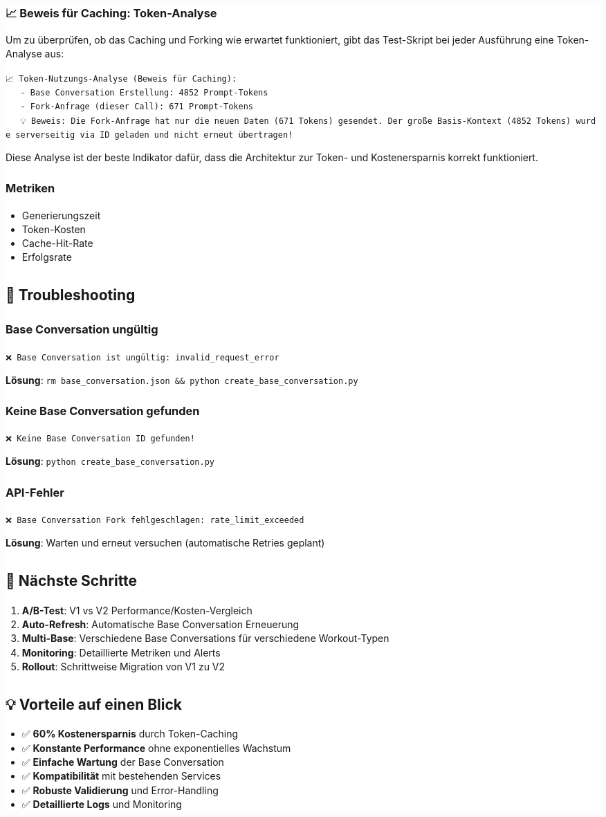 ### 📈 Beweis für Caching: Token-Analyse
Um zu überprüfen, ob das Caching und Forking wie erwartet funktioniert, gibt das Test-Skript bei jeder Ausführung eine Token-Analyse aus:

```
📈 Token-Nutzungs-Analyse (Beweis für Caching):
   - Base Conversation Erstellung: 4852 Prompt-Tokens
   - Fork-Anfrage (dieser Call): 671 Prompt-Tokens
   💡 Beweis: Die Fork-Anfrage hat nur die neuen Daten (671 Tokens) gesendet. Der große Basis-Kontext (4852 Tokens) wurde serverseitig via ID geladen und nicht erneut übertragen!
```
Diese Analyse ist der beste Indikator dafür, dass die Architektur zur Token- und Kostenersparnis korrekt funktioniert.

### Metriken
- Generierungszeit
- Token-Kosten
- Cache-Hit-Rate
- Erfolgsrate

## 🚨 Troubleshooting

### Base Conversation ungültig
```
❌ Base Conversation ist ungültig: invalid_request_error
```
**Lösung**: `rm base_conversation.json && python create_base_conversation.py`

### Keine Base Conversation gefunden
```
❌ Keine Base Conversation ID gefunden!
```
**Lösung**: `python create_base_conversation.py`

### API-Fehler
```
❌ Base Conversation Fork fehlgeschlagen: rate_limit_exceeded
```
**Lösung**: Warten und erneut versuchen (automatische Retries geplant)

## 🎯 Nächste Schritte

1. **A/B-Test**: V1 vs V2 Performance/Kosten-Vergleich
2. **Auto-Refresh**: Automatische Base Conversation Erneuerung
3. **Multi-Base**: Verschiedene Base Conversations für verschiedene Workout-Typen
4. **Monitoring**: Detaillierte Metriken und Alerts
5. **Rollout**: Schrittweise Migration von V1 zu V2

## 💡 Vorteile auf einen Blick

- ✅ **60% Kostenersparnis** durch Token-Caching
- ✅ **Konstante Performance** ohne exponentielles Wachstum
- ✅ **Einfache Wartung** der Base Conversation
- ✅ **Kompatibilität** mit bestehenden Services
- ✅ **Robuste Validierung** und Error-Handling
- ✅ **Detaillierte Logs** und Monitoring 